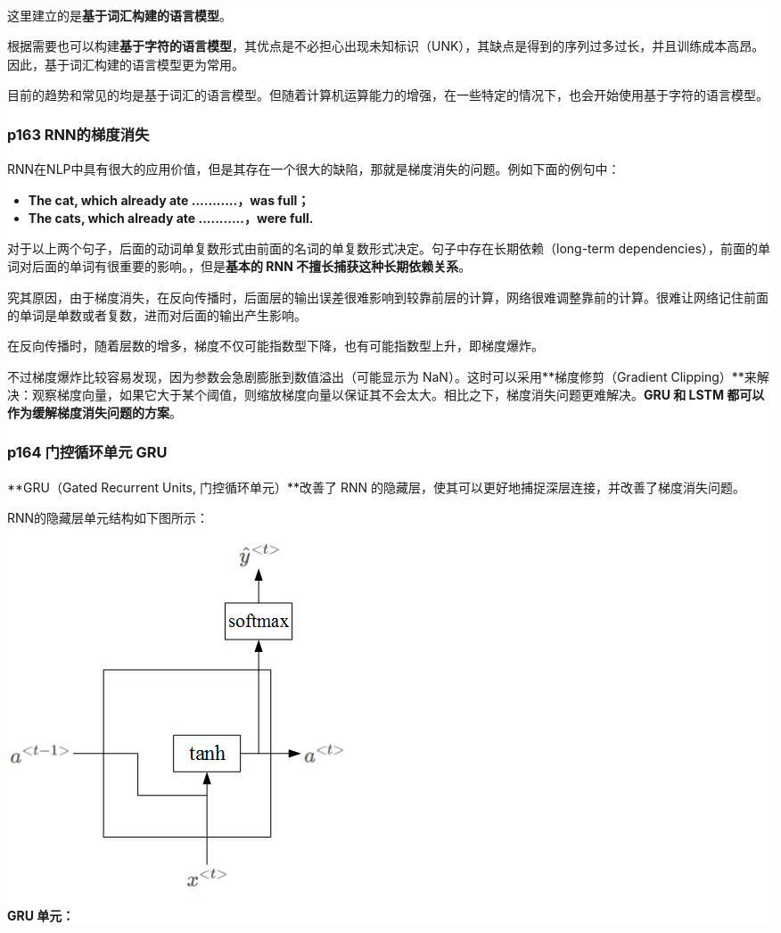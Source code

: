 这里建立的是**基于词汇构建的语言模型**。

根据需要也可以构建**基于字符的语言模型**，其优点是不必担心出现未知标识（UNK），其缺点是得到的序列过多过长，并且训练成本高昂。因此，基于词汇构建的语言模型更为常用。

目前的趋势和常见的均是基于词汇的语言模型。但随着计算机运算能力的增强，在一些特定的情况下，也会开始使用基于字符的语言模型。

### p163 RNN的梯度消失

RNN在NLP中具有很大的应用价值，但是其存在一个很大的缺陷，那就是梯度消失的问题。例如下面的例句中：
- **The cat, which already ate ...........，was full；**
- **The cats, which already ate ...........，were full.**

对于以上两个句子，后面的动词单复数形式由前面的名词的单复数形式决定。句子中存在长期依赖（long-term dependencies），前面的单词对后面的单词有很重要的影响。，但是**基本的 RNN 不擅长捕获这种长期依赖关系**。

究其原因，由于梯度消失，在反向传播时，后面层的输出误差很难影响到较靠前层的计算，网络很难调整靠前的计算。很难让网络记住前面的单词是单数或者复数，进而对后面的输出产生影响。

在反向传播时，随着层数的增多，梯度不仅可能指数型下降，也有可能指数型上升，即梯度爆炸。

不过梯度爆炸比较容易发现，因为参数会急剧膨胀到数值溢出（可能显示为 NaN）。这时可以采用**梯度修剪（Gradient Clipping）**来解决：观察梯度向量，如果它大于某个阈值，则缩放梯度向量以保证其不会太大。相比之下，梯度消失问题更难解决。**GRU 和 LSTM 都可以作为缓解梯度消失问题的方案**。

### p164 门控循环单元 GRU

**GRU（Gated Recurrent Units, 门控循环单元）**改善了 RNN 的隐藏层，使其可以更好地捕捉深层连接，并改善了梯度消失问题。

RNN的隐藏层单元结构如下图所示：

![这里写图片描述](吴恩达深度学习P156-P177.assets/20180306215009737.png)

**GRU 单元：**



